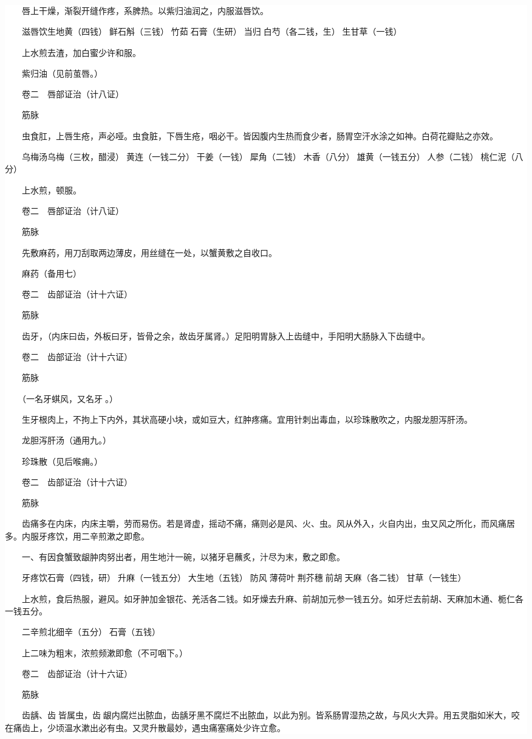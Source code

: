 　　唇上干燥，渐裂开缝作疼，系脾热。以紫归油润之，内服滋唇饮。

　　滋唇饮生地黄（四钱） 鲜石斛（三钱） 竹茹 石膏（生研） 当归 白芍（各二钱，生） 生甘草（一钱）

　　上水煎去渣，加白蜜少许和服。

　　紫归油（见前茧唇。）

　　卷二　唇部证治（计八证）

　　筋脉

　　虫食肛，上唇生疮，声必哑。虫食脏，下唇生疮，咽必干。皆因腹内生热而食少者，肠胃空汗水涂之如神。白荷花瓣贴之亦效。

　　乌梅汤乌梅（三枚，醋浸） 黄连（一钱二分） 干姜（一钱） 犀角（二钱） 木香（八分） 雄黄（一钱五分） 人参（二钱） 桃仁泥（八分）

　　上水煎，顿服。

　　卷二　唇部证治（计八证）

　　筋脉

　　先敷麻药，用刀刮取两边薄皮，用丝缝在一处，以蟹黄敷之自收口。

　　麻药（备用七）

　　卷二　齿部证治（计十六证）

　　筋脉

　　齿牙，（内床曰齿，外板曰牙，皆骨之余，故齿牙属肾。）足阳明胃脉入上齿缝中，手阳明大肠脉入下齿缝中。

　　卷二　齿部证治（计十六证）

　　筋脉

　　（一名牙蜞风，又名牙 。）

　　生牙根肉上，不拘上下内外，其状高硬小块，或如豆大，红肿疼痛。宜用针刺出毒血，以珍珠散吹之，内服龙胆泻肝汤。

　　龙胆泻肝汤（通用九。）

　　珍珠散（见后喉痈。）

　　卷二　齿部证治（计十六证）

　　筋脉

　　齿痛多在内床，内床主嚼，劳而易伤。若是肾虚，摇动不痛，痛则必是风、火、虫。风从外入，火自内出，虫又风之所化，而风痛居多。内服牙疼饮，用二辛煎漱之即愈。

　　一、有因食蟹致龈肿肉努出者，用生地汁一碗，以猪牙皂蘸炙，汁尽为末，敷之即愈。

　　牙疼饮石膏（四钱，研） 升麻（一钱五分） 大生地（五钱） 防风 薄荷叶 荆芥穗 前胡 天麻（各二钱） 甘草（一钱生）

　　上水煎，食后热服，避风。如牙肿加金银花、羌活各二钱。如牙燥去升麻、前胡加元参一钱五分。如牙烂去前胡、天麻加木通、栀仁各一钱五分。

　　二辛煎北细辛（五分） 石膏（五钱）

　　上二味为粗末，浓煎频漱即愈（不可咽下。）

　　卷二　齿部证治（计十六证）

　　筋脉

　　齿龋、齿 皆属虫，齿 龈内腐烂出脓血，齿龋牙黑不腐烂不出脓血，以此为别。皆系肠胃湿热之故，与风火大异。用五灵脂如米大，咬在痛齿上，少顷温水漱出必有虫。又灵升散最妙，遇虫痛塞痛处少许立愈。
